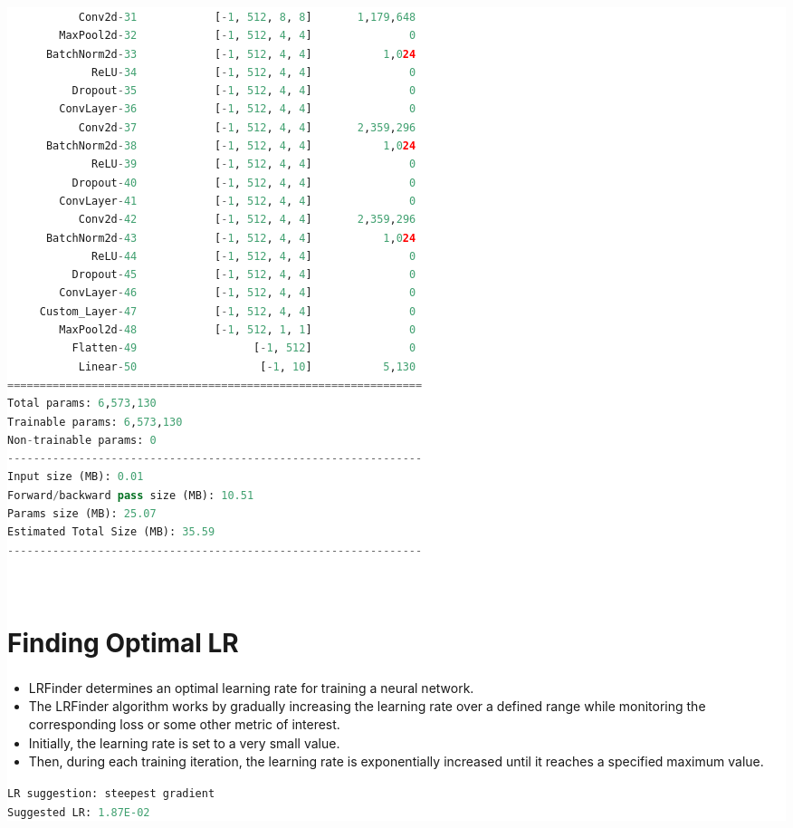 ```python
           Conv2d-31            [-1, 512, 8, 8]       1,179,648
        MaxPool2d-32            [-1, 512, 4, 4]               0
      BatchNorm2d-33            [-1, 512, 4, 4]           1,024
             ReLU-34            [-1, 512, 4, 4]               0
          Dropout-35            [-1, 512, 4, 4]               0
        ConvLayer-36            [-1, 512, 4, 4]               0
           Conv2d-37            [-1, 512, 4, 4]       2,359,296
      BatchNorm2d-38            [-1, 512, 4, 4]           1,024
             ReLU-39            [-1, 512, 4, 4]               0
          Dropout-40            [-1, 512, 4, 4]               0
        ConvLayer-41            [-1, 512, 4, 4]               0
           Conv2d-42            [-1, 512, 4, 4]       2,359,296
      BatchNorm2d-43            [-1, 512, 4, 4]           1,024
             ReLU-44            [-1, 512, 4, 4]               0
          Dropout-45            [-1, 512, 4, 4]               0
        ConvLayer-46            [-1, 512, 4, 4]               0
     Custom_Layer-47            [-1, 512, 4, 4]               0
        MaxPool2d-48            [-1, 512, 1, 1]               0
          Flatten-49                  [-1, 512]               0
           Linear-50                   [-1, 10]           5,130
================================================================
Total params: 6,573,130
Trainable params: 6,573,130
Non-trainable params: 0
----------------------------------------------------------------
Input size (MB): 0.01
Forward/backward pass size (MB): 10.51
Params size (MB): 25.07
Estimated Total Size (MB): 35.59
----------------------------------------------------------------
```

<br>

# Finding Optimal LR

- LRFinder determines an optimal learning rate for training a neural network. 
- The LRFinder algorithm works by gradually increasing the learning rate over a defined range while monitoring the corresponding loss or some other metric of interest. 
- Initially, the learning rate is set to a very small value. 
- Then, during each training iteration, the learning rate is exponentially increased until it reaches a specified maximum value.

```python
LR suggestion: steepest gradient
Suggested LR: 1.87E-02
```
